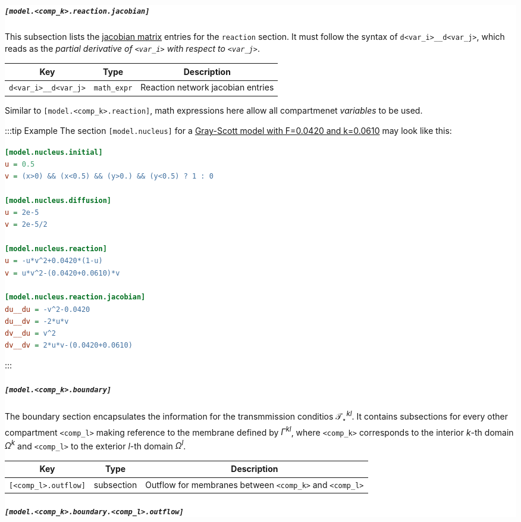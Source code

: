 ##### `[model.<comp_k>.reaction.jacobian]`
This subsection lists the
[jacobian matrix](https://en.wikipedia.org/wiki/Jacobian_matrix_and_determinant)
entries for the `reaction` section. It must follow the syntax of
`d<var_i>__d<var_j>`, which reads as the *partial derivative of `<var_i>` with
respect to `<var_j>`*.

| Key | Type | Description |
| -----------|-----| -------------- |
| `d<var_i>__d<var_j>` | `math_expr` | Reaction network jacobian entries |

Similar to `[model.<comp_k>.reaction]`, math expressions here allow all
compartmenet *variables* to be used.

:::tip Example
The section `[model.nucleus]` for a [Gray-Scott model with F=0.0420 and
k=0.0610](http://mrob.com/pub/comp/xmorphia/F420/F420-k610.html) may look like
this:

```ini
[model.nucleus.initial]
u = 0.5
v = (x>0) && (x<0.5) && (y>0.) && (y<0.5) ? 1 : 0

[model.nucleus.diffusion]
u = 2e-5
v = 2e-5/2

[model.nucleus.reaction]
u = -u*v^2+0.0420*(1-u)
v = u*v^2-(0.0420+0.0610)*v

[model.nucleus.reaction.jacobian]
du__du = -v^2-0.0420
du__dv = -2*u*v
dv__du = v^2
dv__dv = 2*u*v-(0.0420+0.0610)
```
:::

##### `[model.<comp_k>.boundary]`

The boundary section encapsulates the information for the transmmission conditios
$\mathcal{T}^{kl}_\star$. It contains subsections for every other compartment
`<comp_l>` making reference to the membrane defined by $\Gamma^{kl}$, where
`<comp_k>` corresponds to the interior $k$-th domain $\Omega^k$ and `<comp_l>`
to the exterior $l$-th domain $\Omega^l$.

| Key | Type | Description |
| -----------|-----| -------------- |
| `[<comp_l>.outflow]` | subsection | Outflow for membranes between `<comp_k>` and `<comp_l>` |

##### `[model.<comp_k>.boundary.<comp_l>.outflow]`


[GMSH]: http://gmsh.info/